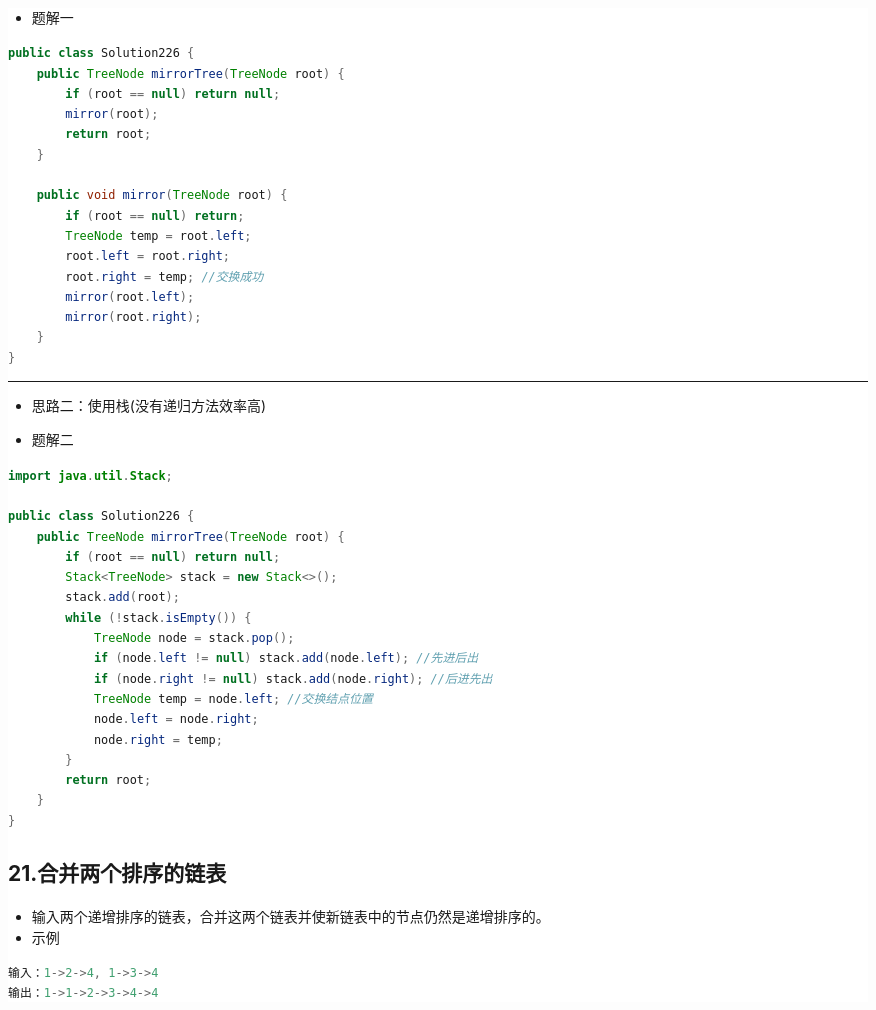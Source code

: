 - 题解一

```java
public class Solution226 {
    public TreeNode mirrorTree(TreeNode root) {
        if (root == null) return null;
        mirror(root);
        return root;
    }

    public void mirror(TreeNode root) {
        if (root == null) return;
        TreeNode temp = root.left;
        root.left = root.right;
        root.right = temp; //交换成功
        mirror(root.left);
        mirror(root.right);
    }
}
```

---

- 思路二：使用栈(没有递归方法效率高)

- 题解二

```java
import java.util.Stack;

public class Solution226 {
    public TreeNode mirrorTree(TreeNode root) {
        if (root == null) return null;
        Stack<TreeNode> stack = new Stack<>();
        stack.add(root);
        while (!stack.isEmpty()) {
            TreeNode node = stack.pop();
            if (node.left != null) stack.add(node.left); //先进后出
            if (node.right != null) stack.add(node.right); //后进先出
            TreeNode temp = node.left; //交换结点位置
            node.left = node.right;
            node.right = temp;
        }
        return root;
    }
}
```

## 21.合并两个排序的链表

- 输入两个递增排序的链表，合并这两个链表并使新链表中的节点仍然是递增排序的。
- 示例

```java
输入：1->2->4, 1->3->4
输出：1->1->2->3->4->4
```
